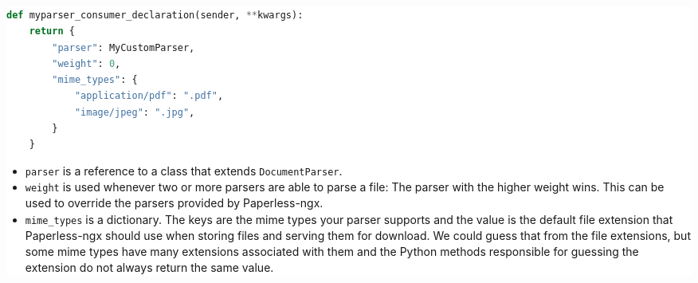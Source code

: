 ```python
def myparser_consumer_declaration(sender, **kwargs):
    return {
        "parser": MyCustomParser,
        "weight": 0,
        "mime_types": {
            "application/pdf": ".pdf",
            "image/jpeg": ".jpg",
        }
    }
```

- `parser` is a reference to a class that extends `DocumentParser`.
- `weight` is used whenever two or more parsers are able to parse a
  file: The parser with the higher weight wins. This can be used to
  override the parsers provided by Paperless-ngx.
- `mime_types` is a dictionary. The keys are the mime types your
  parser supports and the value is the default file extension that
  Paperless-ngx should use when storing files and serving them for
  download. We could guess that from the file extensions, but some
  mime types have many extensions associated with them and the Python
  methods responsible for guessing the extension do not always return
  the same value.
